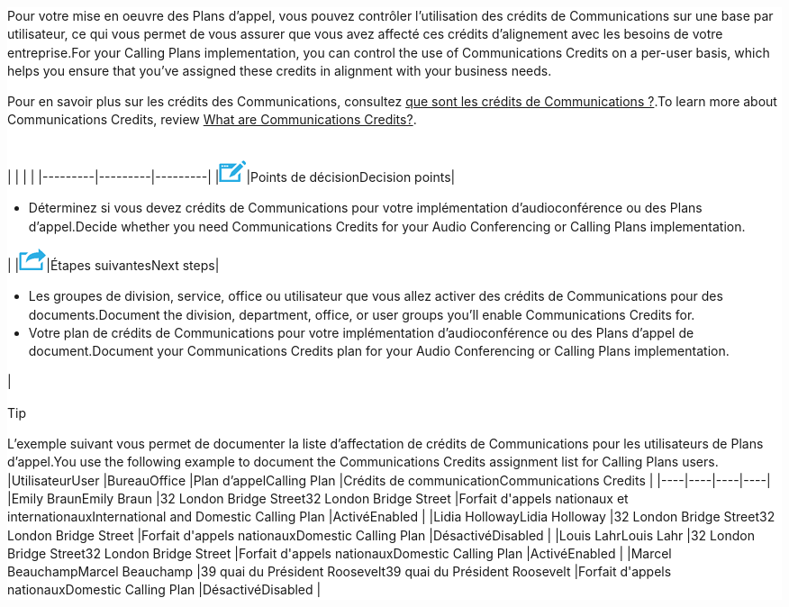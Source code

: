 <span data-ttu-id="dc7c8-354">Pour votre mise en oeuvre des Plans d’appel, vous pouvez contrôler l’utilisation des crédits de Communications sur une base par utilisateur, ce qui vous permet de vous assurer que vous avez affecté ces crédits d’alignement avec les besoins de votre entreprise.</span><span class="sxs-lookup"><span data-stu-id="dc7c8-354">For your Calling Plans implementation, you can control the use of Communications Credits on a per-user basis, which helps you ensure that you’ve assigned these credits in alignment with your business needs.</span></span>

<span data-ttu-id="dc7c8-355">Pour en savoir plus sur les crédits des Communications, consultez [que sont les crédits de Communications ?](https://docs.microsoft.com/SkypeForBusiness/skype-for-business-and-microsoft-teams-add-on-licensing/what-are-communications-credits).</span><span class="sxs-lookup"><span data-stu-id="dc7c8-355">To learn more about Communications Credits, review [What are Communications Credits?](https://docs.microsoft.com/SkypeForBusiness/skype-for-business-and-microsoft-teams-add-on-licensing/what-are-communications-credits).</span></span>

<br>
|         |         |         |
|---------|---------|---------|
|<img src="media/audio_conferencing_image7.png" />|<span data-ttu-id="dc7c8-356">Points de décision</span><span class="sxs-lookup"><span data-stu-id="dc7c8-356">Decision points</span></span>|<ul><li><span data-ttu-id="dc7c8-357">Déterminez si vous devez crédits de Communications pour votre implémentation d’audioconférence ou des Plans d’appel.</span><span class="sxs-lookup"><span data-stu-id="dc7c8-357">Decide whether you need Communications Credits for your Audio Conferencing or Calling Plans implementation.</span></span></li></ul>|
|<img src="media/audio_conferencing_image9.png" />|<span data-ttu-id="dc7c8-358">Étapes suivantes</span><span class="sxs-lookup"><span data-stu-id="dc7c8-358">Next steps</span></span>|<ul><li><span data-ttu-id="dc7c8-359">Les groupes de division, service, office ou utilisateur que vous allez activer des crédits de Communications pour des documents.</span><span class="sxs-lookup"><span data-stu-id="dc7c8-359">Document the division, department, office, or user groups you’ll enable Communications Credits for.</span></span></li><li><span data-ttu-id="dc7c8-360">Votre plan de crédits de Communications pour votre implémentation d’audioconférence ou des Plans d’appel de document.</span><span class="sxs-lookup"><span data-stu-id="dc7c8-360">Document your Communications Credits plan for your Audio Conferencing or Calling Plans implementation.</span></span></li></ul>|

> [!TIP]
> <span data-ttu-id="dc7c8-361">L’exemple suivant vous permet de documenter la liste d’affectation de crédits de Communications pour les utilisateurs de Plans d’appel.</span><span class="sxs-lookup"><span data-stu-id="dc7c8-361">You use the following example to document the Communications Credits assignment list for Calling Plans users.</span></span>
>|<span data-ttu-id="dc7c8-362">Utilisateur</span><span class="sxs-lookup"><span data-stu-id="dc7c8-362">User</span></span> |<span data-ttu-id="dc7c8-363">Bureau</span><span class="sxs-lookup"><span data-stu-id="dc7c8-363">Office</span></span> |<span data-ttu-id="dc7c8-364">Plan d’appel</span><span class="sxs-lookup"><span data-stu-id="dc7c8-364">Calling Plan</span></span> |<span data-ttu-id="dc7c8-365">Crédits de communication</span><span class="sxs-lookup"><span data-stu-id="dc7c8-365">Communications Credits</span></span> |
>|----|----|----|----|
>|<span data-ttu-id="dc7c8-366">Emily Braun</span><span class="sxs-lookup"><span data-stu-id="dc7c8-366">Emily Braun</span></span> |<span data-ttu-id="dc7c8-367">32 London Bridge Street</span><span class="sxs-lookup"><span data-stu-id="dc7c8-367">32 London Bridge Street</span></span> |<span data-ttu-id="dc7c8-368">Forfait d'appels nationaux et internationaux</span><span class="sxs-lookup"><span data-stu-id="dc7c8-368">International and Domestic Calling Plan</span></span> |<span data-ttu-id="dc7c8-369">Activé</span><span class="sxs-lookup"><span data-stu-id="dc7c8-369">Enabled</span></span> |
>|<span data-ttu-id="dc7c8-370">Lidia Holloway</span><span class="sxs-lookup"><span data-stu-id="dc7c8-370">Lidia Holloway</span></span> |<span data-ttu-id="dc7c8-371">32 London Bridge Street</span><span class="sxs-lookup"><span data-stu-id="dc7c8-371">32 London Bridge Street</span></span> |<span data-ttu-id="dc7c8-372">Forfait d'appels nationaux</span><span class="sxs-lookup"><span data-stu-id="dc7c8-372">Domestic Calling Plan</span></span> |<span data-ttu-id="dc7c8-373">Désactivé</span><span class="sxs-lookup"><span data-stu-id="dc7c8-373">Disabled</span></span> |
>|<span data-ttu-id="dc7c8-374">Louis Lahr</span><span class="sxs-lookup"><span data-stu-id="dc7c8-374">Louis Lahr</span></span> |<span data-ttu-id="dc7c8-375">32 London Bridge Street</span><span class="sxs-lookup"><span data-stu-id="dc7c8-375">32 London Bridge Street</span></span> |<span data-ttu-id="dc7c8-376">Forfait d'appels nationaux</span><span class="sxs-lookup"><span data-stu-id="dc7c8-376">Domestic Calling Plan</span></span> |<span data-ttu-id="dc7c8-377">Activé</span><span class="sxs-lookup"><span data-stu-id="dc7c8-377">Enabled</span></span> |
>|<span data-ttu-id="dc7c8-378">Marcel Beauchamp</span><span class="sxs-lookup"><span data-stu-id="dc7c8-378">Marcel Beauchamp</span></span> |<span data-ttu-id="dc7c8-379">39 quai du Président Roosevelt</span><span class="sxs-lookup"><span data-stu-id="dc7c8-379">39 quai du Président Roosevelt</span></span> |<span data-ttu-id="dc7c8-380">Forfait d'appels nationaux</span><span class="sxs-lookup"><span data-stu-id="dc7c8-380">Domestic Calling Plan</span></span> |<span data-ttu-id="dc7c8-381">Désactivé</span><span class="sxs-lookup"><span data-stu-id="dc7c8-381">Disabled</span></span> |
